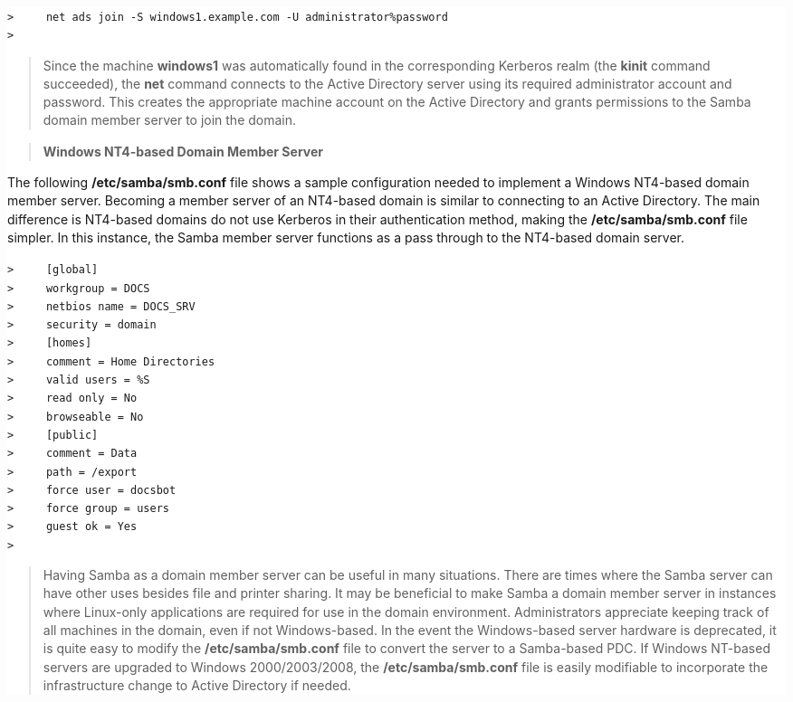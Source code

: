```
>     net ads join -S windows1.example.com -U administrator%password
>     
```

> 
> 
  
  
> 
> Since the machine **windows1** was automatically found in the corresponding Kerberos realm (the **kinit** command succeeded), the **net** command connects to the Active Directory server using its required administrator account and password. This creates the appropriate machine account on the Active Directory and grants permissions to the Samba domain member server to join the domain.
> 
> 
  
  
> 
> **Windows NT4-based Domain Member Server**  

  The following **/etc/samba/smb.conf** file shows a sample configuration needed to implement a Windows NT4-based domain member server. Becoming a member server of an NT4-based domain is similar to connecting to an Active Directory. The main difference is NT4-based domains do not use Kerberos in their authentication method, making the **/etc/samba/smb.conf** file simpler. In this instance, the Samba member server functions as a pass through to the NT4-based domain server.
> 
> 


>     

```
>     [global]
>     workgroup = DOCS
>     netbios name = DOCS_SRV
>     security = domain
>     [homes]
>     comment = Home Directories
>     valid users = %S
>     read only = No
>     browseable = No
>     [public]
>     comment = Data
>     path = /export
>     force user = docsbot
>     force group = users
>     guest ok = Yes
>     
```

> 
> 
  
  
> 
> Having Samba as a domain member server can be useful in many situations. There are times where the Samba server can have other uses besides file and printer sharing. It may be beneficial to make Samba a domain member server in instances where Linux-only applications are required for use in the domain environment. Administrators appreciate keeping track of all machines in the domain, even if not Windows-based. In the event the Windows-based server hardware is deprecated, it is quite easy to modify the **/etc/samba/smb.conf** file to convert the server to a Samba-based PDC. If Windows NT-based servers are upgraded to Windows 2000/2003/2008, the **/etc/samba/smb.conf** file is easily modifiable to incorporate the infrastructure change to Active Directory if needed.
> 
> 
  